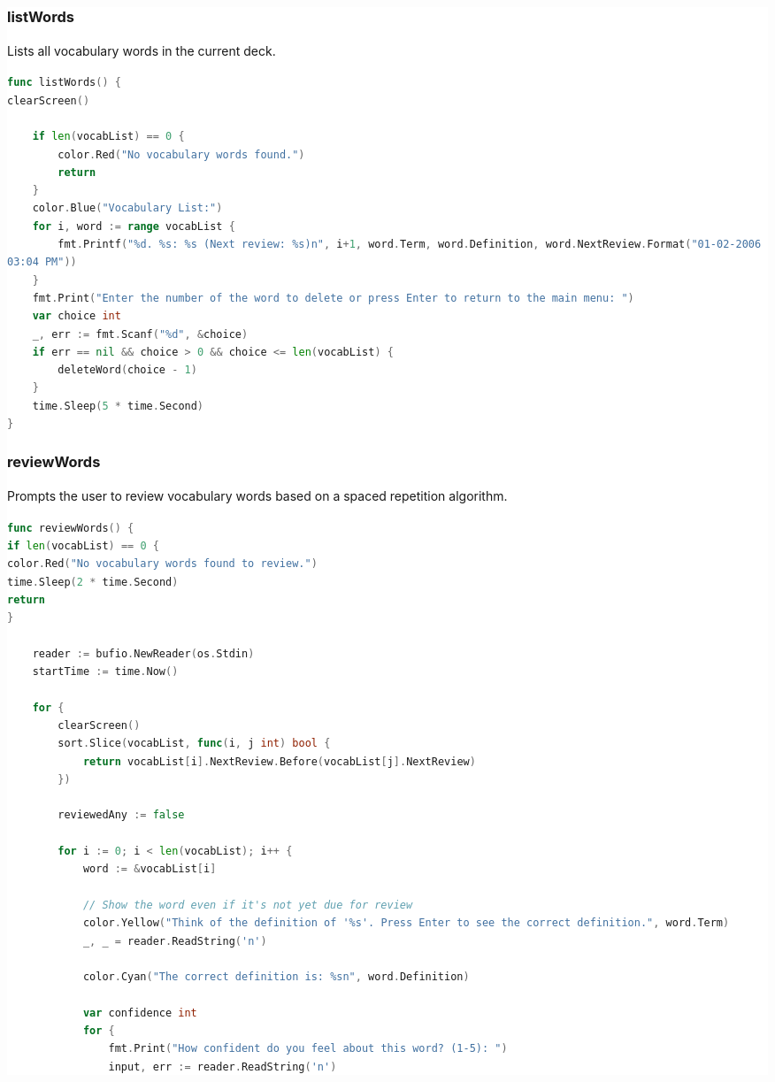 
### listWords

Lists all vocabulary words in the current deck.

```go
func listWords() {
clearScreen()

    if len(vocabList) == 0 {
        color.Red("No vocabulary words found.")
        return
    }
    color.Blue("Vocabulary List:")
    for i, word := range vocabList {
        fmt.Printf("%d. %s: %s (Next review: %s)n", i+1, word.Term, word.Definition, word.NextReview.Format("01-02-2006 03:04 PM"))
    }
    fmt.Print("Enter the number of the word to delete or press Enter to return to the main menu: ")
    var choice int
    _, err := fmt.Scanf("%d", &choice)
    if err == nil && choice > 0 && choice <= len(vocabList) {
        deleteWord(choice - 1)
    }
    time.Sleep(5 * time.Second)
}
```

### reviewWords

Prompts the user to review vocabulary words based on a spaced repetition algorithm.

```go
func reviewWords() {
if len(vocabList) == 0 {
color.Red("No vocabulary words found to review.")
time.Sleep(2 * time.Second)
return
}

    reader := bufio.NewReader(os.Stdin)
    startTime := time.Now()

    for {
        clearScreen()
        sort.Slice(vocabList, func(i, j int) bool {
            return vocabList[i].NextReview.Before(vocabList[j].NextReview)
        })

        reviewedAny := false

        for i := 0; i < len(vocabList); i++ {
            word := &vocabList[i]

            // Show the word even if it's not yet due for review
            color.Yellow("Think of the definition of '%s'. Press Enter to see the correct definition.", word.Term)
            _, _ = reader.ReadString('n')

            color.Cyan("The correct definition is: %sn", word.Definition)

            var confidence int
            for {
                fmt.Print("How confident do you feel about this word? (1-5): ")
                input, err := reader.ReadString('n')
```